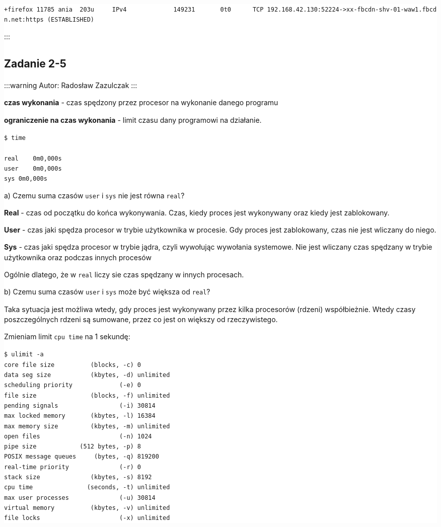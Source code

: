 ```
+firefox 11785 ania  203u     IPv4             149231       0t0      TCP 192.168.42.130:52224->xx-fbcdn-shv-01-waw1.fbcdn.net:https (ESTABLISHED)

```
:::

## Zadanie 2-5

:::warning
Autor: Radosław Zazulczak
:::

**czas wykonania** - czas spędzony przez procesor na wykonanie danego programu

**ograniczenie na czas wykonania** - limit czasu dany programowi na działanie.

```text=
$ time

real	0m0,000s
user	0m0,000s
sys	0m0,000s
```

a) Czemu suma czasów `user` i `sys` nie jest równa `real`?

**Real** - czas od początku do końca wykonywania. Czas, kiedy proces jest wykonywany oraz kiedy jest zablokowany.

**User** - czas jaki spędza procesor w trybie użytkownika w procesie. Gdy proces jest zablokowany, czas nie jest wliczany do niego.

**Sys** - czas jaki spędza procesor w trybie jądra, czyli wywołując wywołania systemowe. Nie jest wliczany czas spędzany w trybie użytkownika oraz podczas innych procesów

Ogólnie dlatego, że w `real` liczy sie czas spędzany w innych procesach.

b) Czemu  suma  czasów `user` i `sys` może być większa od `real`?

Taka sytuacja jest możliwa wtedy, gdy proces jest wykonywany przez kilka procesorów (rdzeni) współbieżnie. Wtedy czasy poszczególnych rdzeni są sumowane, przez co jest on większy od rzeczywistego.

Zmieniam limit `cpu time` na 1 sekundę:

```text=
$ ulimit -a
core file size          (blocks, -c) 0
data seg size           (kbytes, -d) unlimited
scheduling priority             (-e) 0
file size               (blocks, -f) unlimited
pending signals                 (-i) 30814
max locked memory       (kbytes, -l) 16384
max memory size         (kbytes, -m) unlimited
open files                      (-n) 1024
pipe size            (512 bytes, -p) 8
POSIX message queues     (bytes, -q) 819200
real-time priority              (-r) 0
stack size              (kbytes, -s) 8192
cpu time               (seconds, -t) unlimited
max user processes              (-u) 30814
virtual memory          (kbytes, -v) unlimited
file locks                      (-x) unlimited
```
